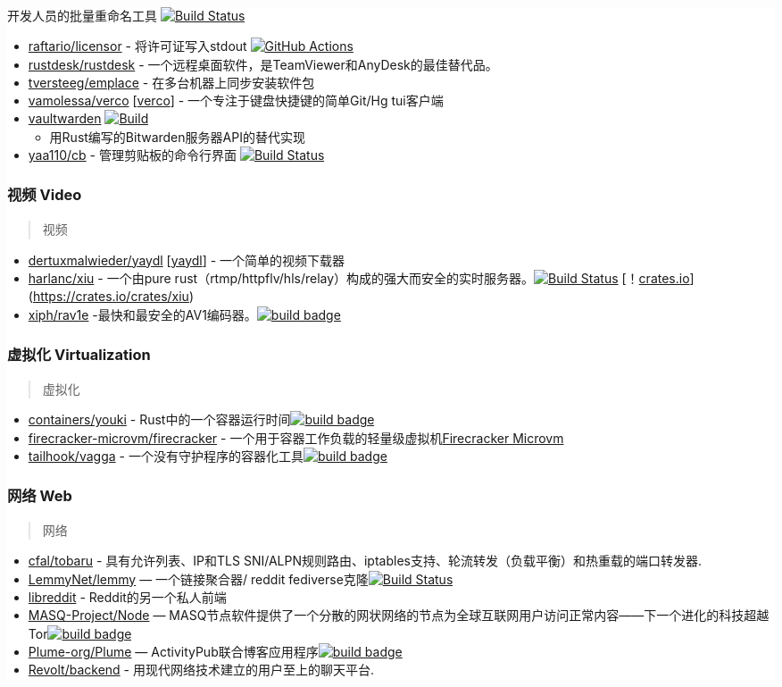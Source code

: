   开发人员的批量重命名工具 [![Build Status](https://api.travis-ci.org/yaa110/nomino.svg?branch=master)](https://travis-ci.org/yaa110/nomino)
* [raftario/licensor](https://github.com/raftario/licensor) -
  将许可证写入stdout [![GitHub Actions](https://github.com/raftario/licensor/actions/workflows/build.yml/badge.svg?branch=master)](https://github.com/raftario/licensor/actions/workflows/build.yml)
* [rustdesk/rustdesk](https://github.com/rustdesk/rustdesk) - 一个远程桌面软件，是TeamViewer和AnyDesk的最佳替代品。
* [tversteeg/emplace](https://github.com/tversteeg/emplace) - 在多台机器上同步安装软件包
* [vamolessa/verco](https://github.com/vamolessa/verco) [[verco](https://crates.io/crates/verco)] - 一个专注于键盘快捷键的简单Git/Hg
  tui客户端
* [vaultwarden](https://github.com/dani-garcia/vaultwarden#readme) [![Build](https://github.com/dani-garcia/vaultwarden/actions/workflows/build.yml/badge.svg)](https://github.com/dani-garcia/vaultwarden/actions/workflows/build.yml)
  - 用Rust编写的Bitwarden服务器API的替代实现
* [yaa110/cb](https://github.com/yaa110/cb) -
  管理剪贴板的命令行界面 [![Build Status](https://api.travis-ci.org/yaa110/cb.svg?branch=master)](https://travis-ci.org/yaa110/cb)

### 视频 Video

> 视频

* [dertuxmalwieder/yaydl](https://github.com/dertuxmalwieder/yaydl) [[yaydl](https://crates.io/crates/yaydl)] -
  一个简单的视频下载器
* [harlanc/xiu](https://github.com/harlanc/xiu) - 一个由pure
  rust（rtmp/httpflv/hls/relay）构成的强大而安全的实时服务器。[![Build Status](https://api.travis-ci.com/harlanc/xiu.svg?branch=master)](https://app.travis-ci.com/github/harlanc/xiu) [！[crates.io](https://img.shields.io/crates/v/xiu.svg)](https://crates.io/crates/xiu)
* [xiph/rav1e](https://github.com/xiph/rav1e)
  -最快和最安全的AV1编码器。[![build badge](https://api.travis-ci.org/xiph/rav1e.svg?branch=master)](https://travis-ci.org/xiph/rav1e)

### 虚拟化 Virtualization

> 虚拟化

* [containers/youki](https://github.com/containers/youki) -
  Rust中的一个容器运行时间[![build badge](https://github.com/containers/youki/actions/workflows/main.yml/badge.svg?branch=main)](https://github.com/containers/youki/actions)
* [firecracker-microvm/firecracker](https://github.com/firecracker-microvm/firecracker) -
  一个用于容器工作负载的轻量级虚拟机[Firecracker Microvm](https://firecracker-microvm.github.io/)
* [tailhook/vagga](https://github.com/tailhook/vagga) -
  一个没有守护程序的容器化工具[![build badge](https://api.travis-ci.org/tailhook/vagga.svg?branch=master)](https://travis-ci.org/tailhook/vagga)

### 网络 Web

> 网络

* [cfal/tobaru](https://github.com/cfal/tobaru) - 具有允许列表、IP和TLS SNI/ALPN规则路由、iptables支持、轮流转发（负载平衡）和热重载的端口转发器.
* [LemmyNet/lemmy](https://github.com/LemmyNet/lemmy) — 一个链接聚合器/ reddit
  fediverse克隆[![Build Status](https://cloud.drone.io/api/badges/LemmyNet/lemmy/status.svg)](https://cloud.drone.io/LemmyNet/lemmy)
* [libreddit](https://github.com/libreddit/libreddit) - Reddit的另一个私人前端
* [MASQ-Project/Node](https://github.com/MASQ-Project/Node) —
  MASQ节点软件提供了一个分散的网状网络的节点为全球互联网用户访问正常内容——下一个进化的科技超越Tor[![build badge](https://github.com/MASQ-Project/Node/actions/workflows/ci-matrix.yml/badge.svg)](https://github.com/MASQ-Project/Node/actions)
* [Plume-org/Plume](https://github.com/Plume-org/Plume) —
  ActivityPub联合博客应用程序[![build badge](https://api.travis-ci.org/Plume-org/Plume.svg?branch=master)](https://travis-ci.org/Plume-org/Plume)
* [Revolt/backend](https://github.com/revoltchat/backend) - 用现代网络技术建立的用户至上的聊天平台.
